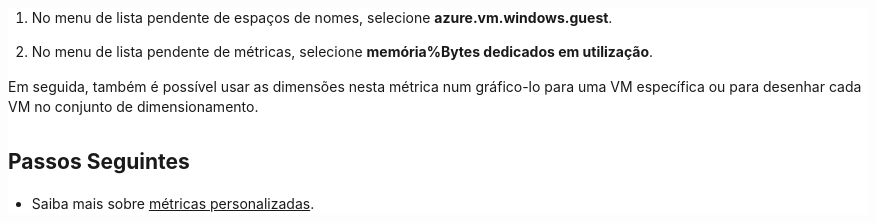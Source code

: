 1. No menu de lista pendente de espaços de nomes, selecione **azure.vm.windows.guest**. 

1. No menu de lista pendente de métricas, selecione **memória\%Bytes dedicados em utilização**.  

Em seguida, também é possível usar as dimensões nesta métrica num gráfico-lo para uma VM específica ou para desenhar cada VM no conjunto de dimensionamento. 



## <a name="next-steps"></a>Passos Seguintes
- Saiba mais sobre [métricas personalizadas](metrics-custom-overview.md).


